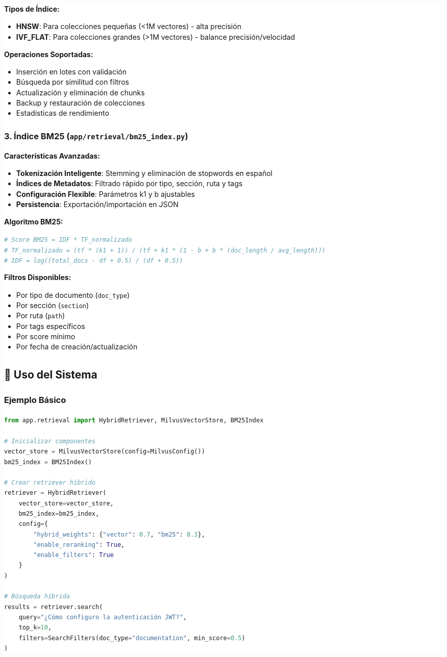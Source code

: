 **Tipos de Índice:**
- **HNSW**: Para colecciones pequeñas (<1M vectores) - alta precisión
- **IVF_FLAT**: Para colecciones grandes (>1M vectores) - balance precisión/velocidad

**Operaciones Soportadas:**
- Inserción en lotes con validación
- Búsqueda por similitud con filtros
- Actualización y eliminación de chunks
- Backup y restauración de colecciones
- Estadísticas de rendimiento

### 3. Índice BM25 (`app/retrieval/bm25_index.py`)

**Características Avanzadas:**
- **Tokenización Inteligente**: Stemming y eliminación de stopwords en español
- **Índices de Metadatos**: Filtrado rápido por tipo, sección, ruta y tags
- **Configuración Flexible**: Parámetros k1 y b ajustables
- **Persistencia**: Exportación/importación en JSON

**Algoritmo BM25:**
```python
# Score BM25 = IDF * TF_normalizado
# TF_normalizado = (tf * (k1 + 1)) / (tf + k1 * (1 - b + b * (doc_length / avg_length)))
# IDF = log((total_docs - df + 0.5) / (df + 0.5))
```

**Filtros Disponibles:**
- Por tipo de documento (`doc_type`)
- Por sección (`section`)
- Por ruta (`path`)
- Por tags específicos
- Por score mínimo
- Por fecha de creación/actualización

## 🚀 Uso del Sistema

### Ejemplo Básico

```python
from app.retrieval import HybridRetriever, MilvusVectorStore, BM25Index

# Inicializar componentes
vector_store = MilvusVectorStore(config=MilvusConfig())
bm25_index = BM25Index()

# Crear retriever híbrido
retriever = HybridRetriever(
    vector_store=vector_store,
    bm25_index=bm25_index,
    config={
        "hybrid_weights": {"vector": 0.7, "bm25": 0.3},
        "enable_reranking": True,
        "enable_filters": True
    }
)

# Búsqueda híbrida
results = retriever.search(
    query="¿Cómo configuro la autenticación JWT?",
    top_k=10,
    filters=SearchFilters(doc_type="documentation", min_score=0.5)
)
```

